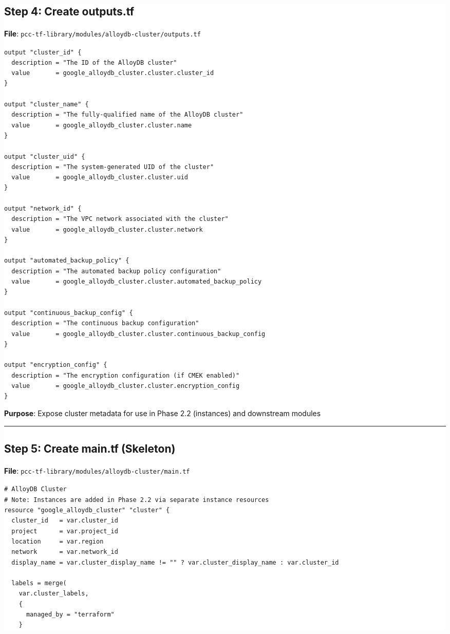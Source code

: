 
## Step 4: Create outputs.tf

**File**: `pcc-tf-library/modules/alloydb-cluster/outputs.tf`

```hcl
output "cluster_id" {
  description = "The ID of the AlloyDB cluster"
  value       = google_alloydb_cluster.cluster.cluster_id
}

output "cluster_name" {
  description = "The fully-qualified name of the AlloyDB cluster"
  value       = google_alloydb_cluster.cluster.name
}

output "cluster_uid" {
  description = "The system-generated UID of the cluster"
  value       = google_alloydb_cluster.cluster.uid
}

output "network_id" {
  description = "The VPC network associated with the cluster"
  value       = google_alloydb_cluster.cluster.network
}

output "automated_backup_policy" {
  description = "The automated backup policy configuration"
  value       = google_alloydb_cluster.cluster.automated_backup_policy
}

output "continuous_backup_config" {
  description = "The continuous backup configuration"
  value       = google_alloydb_cluster.cluster.continuous_backup_config
}

output "encryption_config" {
  description = "The encryption configuration (if CMEK enabled)"
  value       = google_alloydb_cluster.cluster.encryption_config
}
```

**Purpose**: Expose cluster metadata for use in Phase 2.2 (instances) and downstream modules

---

## Step 5: Create main.tf (Skeleton)

**File**: `pcc-tf-library/modules/alloydb-cluster/main.tf`

```hcl
# AlloyDB Cluster
# Note: Instances are added in Phase 2.2 via separate instance resources
resource "google_alloydb_cluster" "cluster" {
  cluster_id   = var.cluster_id
  project      = var.project_id
  location     = var.region
  network      = var.network_id
  display_name = var.cluster_display_name != "" ? var.cluster_display_name : var.cluster_id

  labels = merge(
    var.cluster_labels,
    {
      managed_by = "terraform"
    }
```
